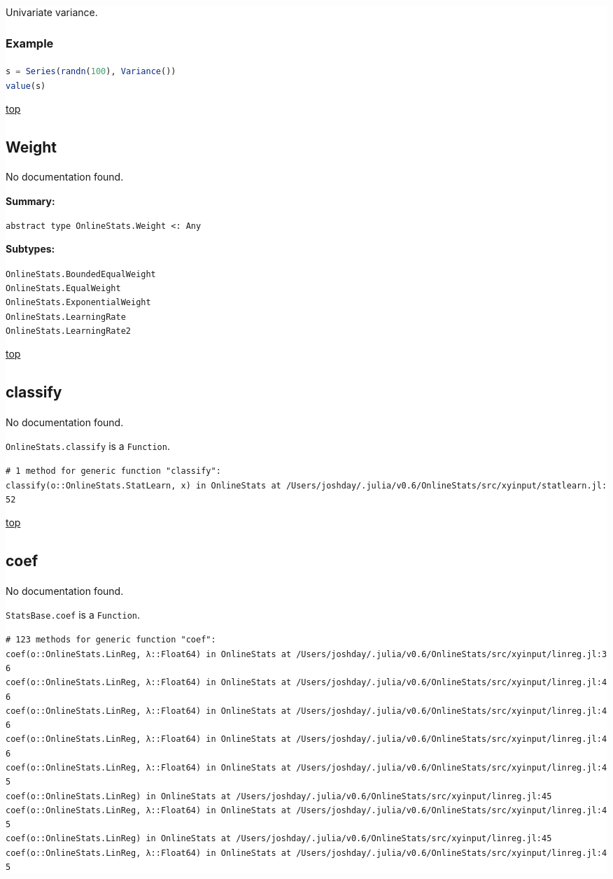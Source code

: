 Univariate variance.

### Example

```julia
s = Series(randn(100), Variance())
value(s)
```

[top](#contents)
## Weight
No documentation found.

**Summary:**

```
abstract type OnlineStats.Weight <: Any
```

**Subtypes:**

```
OnlineStats.BoundedEqualWeight
OnlineStats.EqualWeight
OnlineStats.ExponentialWeight
OnlineStats.LearningRate
OnlineStats.LearningRate2
```

[top](#contents)
## classify
No documentation found.

`OnlineStats.classify` is a `Function`.

```
# 1 method for generic function "classify":
classify(o::OnlineStats.StatLearn, x) in OnlineStats at /Users/joshday/.julia/v0.6/OnlineStats/src/xyinput/statlearn.jl:52
```

[top](#contents)
## coef
No documentation found.

`StatsBase.coef` is a `Function`.

```
# 123 methods for generic function "coef":
coef(o::OnlineStats.LinReg, λ::Float64) in OnlineStats at /Users/joshday/.julia/v0.6/OnlineStats/src/xyinput/linreg.jl:36
coef(o::OnlineStats.LinReg, λ::Float64) in OnlineStats at /Users/joshday/.julia/v0.6/OnlineStats/src/xyinput/linreg.jl:46
coef(o::OnlineStats.LinReg, λ::Float64) in OnlineStats at /Users/joshday/.julia/v0.6/OnlineStats/src/xyinput/linreg.jl:46
coef(o::OnlineStats.LinReg, λ::Float64) in OnlineStats at /Users/joshday/.julia/v0.6/OnlineStats/src/xyinput/linreg.jl:46
coef(o::OnlineStats.LinReg, λ::Float64) in OnlineStats at /Users/joshday/.julia/v0.6/OnlineStats/src/xyinput/linreg.jl:45
coef(o::OnlineStats.LinReg) in OnlineStats at /Users/joshday/.julia/v0.6/OnlineStats/src/xyinput/linreg.jl:45
coef(o::OnlineStats.LinReg, λ::Float64) in OnlineStats at /Users/joshday/.julia/v0.6/OnlineStats/src/xyinput/linreg.jl:45
coef(o::OnlineStats.LinReg) in OnlineStats at /Users/joshday/.julia/v0.6/OnlineStats/src/xyinput/linreg.jl:45
coef(o::OnlineStats.LinReg, λ::Float64) in OnlineStats at /Users/joshday/.julia/v0.6/OnlineStats/src/xyinput/linreg.jl:45
```
